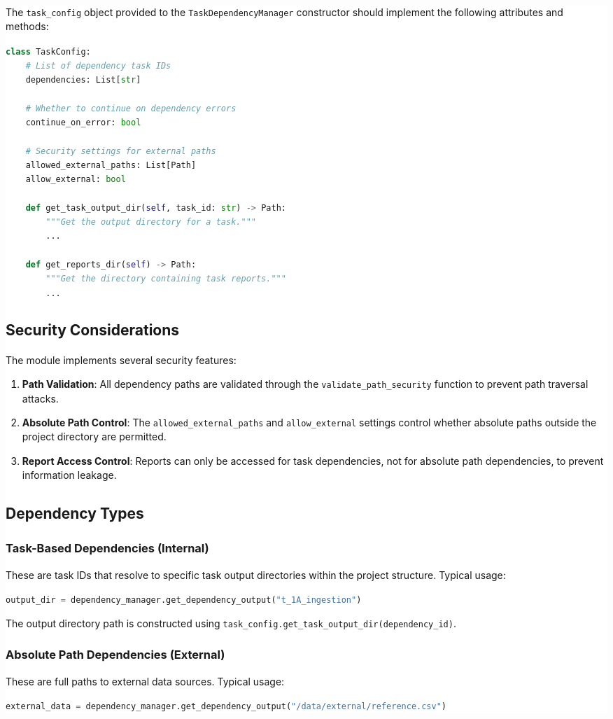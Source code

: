 The `task_config` object provided to the `TaskDependencyManager` constructor should implement the following attributes and methods:

```python
class TaskConfig:
    # List of dependency task IDs
    dependencies: List[str]
    
    # Whether to continue on dependency errors
    continue_on_error: bool
    
    # Security settings for external paths
    allowed_external_paths: List[Path]
    allow_external: bool
    
    def get_task_output_dir(self, task_id: str) -> Path:
        """Get the output directory for a task."""
        ...
    
    def get_reports_dir(self) -> Path:
        """Get the directory containing task reports."""
        ...
```

## Security Considerations

The module implements several security features:

1. **Path Validation**: All dependency paths are validated through the `validate_path_security` function to prevent path traversal attacks.

2. **Absolute Path Control**: The `allowed_external_paths` and `allow_external` settings control whether absolute paths outside the project directory are permitted.

3. **Report Access Control**: Reports can only be accessed for task dependencies, not for absolute path dependencies, to prevent information leakage.

## Dependency Types

### Task-Based Dependencies (Internal)

These are task IDs that resolve to specific task output directories within the project structure. Typical usage:

```python
output_dir = dependency_manager.get_dependency_output("t_1A_ingestion")
```

The output directory path is constructed using `task_config.get_task_output_dir(dependency_id)`.

### Absolute Path Dependencies (External)

These are full paths to external data sources. Typical usage:

```python
external_data = dependency_manager.get_dependency_output("/data/external/reference.csv")
```

